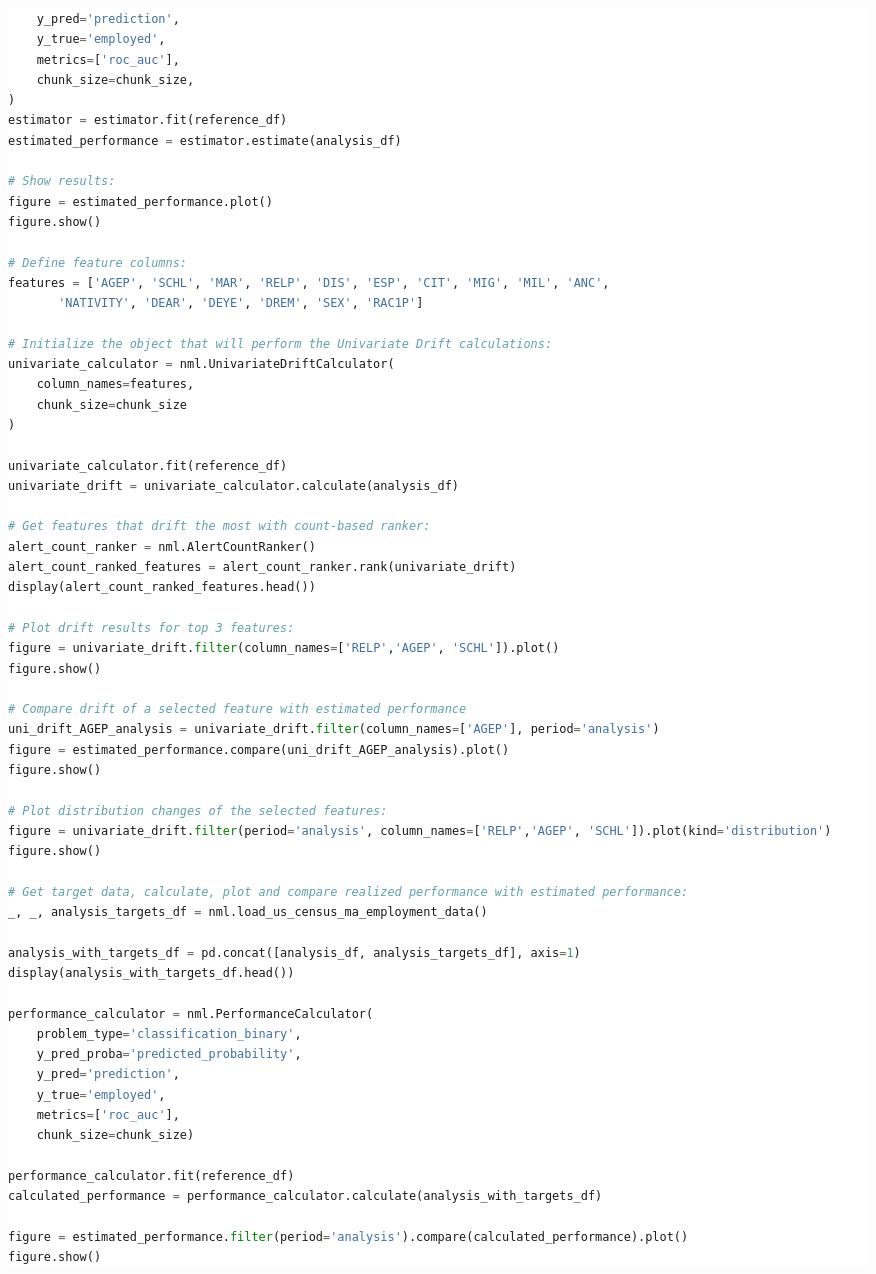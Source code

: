 ```python
    y_pred='prediction',
    y_true='employed',
    metrics=['roc_auc'],
    chunk_size=chunk_size,
)
estimator = estimator.fit(reference_df)
estimated_performance = estimator.estimate(analysis_df)

# Show results:
figure = estimated_performance.plot()
figure.show()

# Define feature columns:
features = ['AGEP', 'SCHL', 'MAR', 'RELP', 'DIS', 'ESP', 'CIT', 'MIG', 'MIL', 'ANC',
       'NATIVITY', 'DEAR', 'DEYE', 'DREM', 'SEX', 'RAC1P']

# Initialize the object that will perform the Univariate Drift calculations:
univariate_calculator = nml.UnivariateDriftCalculator(
    column_names=features,
    chunk_size=chunk_size
)

univariate_calculator.fit(reference_df)
univariate_drift = univariate_calculator.calculate(analysis_df)

# Get features that drift the most with count-based ranker:
alert_count_ranker = nml.AlertCountRanker()
alert_count_ranked_features = alert_count_ranker.rank(univariate_drift)
display(alert_count_ranked_features.head())

# Plot drift results for top 3 features:
figure = univariate_drift.filter(column_names=['RELP','AGEP', 'SCHL']).plot()
figure.show()

# Compare drift of a selected feature with estimated performance
uni_drift_AGEP_analysis = univariate_drift.filter(column_names=['AGEP'], period='analysis')
figure = estimated_performance.compare(uni_drift_AGEP_analysis).plot()
figure.show()

# Plot distribution changes of the selected features:
figure = univariate_drift.filter(period='analysis', column_names=['RELP','AGEP', 'SCHL']).plot(kind='distribution')
figure.show()

# Get target data, calculate, plot and compare realized performance with estimated performance:
_, _, analysis_targets_df = nml.load_us_census_ma_employment_data()

analysis_with_targets_df = pd.concat([analysis_df, analysis_targets_df], axis=1)
display(analysis_with_targets_df.head())

performance_calculator = nml.PerformanceCalculator(
    problem_type='classification_binary',
    y_pred_proba='predicted_probability',
    y_pred='prediction',
    y_true='employed',
    metrics=['roc_auc'],
    chunk_size=chunk_size)

performance_calculator.fit(reference_df)
calculated_performance = performance_calculator.calculate(analysis_with_targets_df)

figure = estimated_performance.filter(period='analysis').compare(calculated_performance).plot()
figure.show()
```

[nannyml 101]: https://nannyml.readthedocs.io/en/stable/
[performance estimation]: https://nannyml.readthedocs.io/en/stable/how_it_works/performance_estimation.html
[key concepts]: https://nannyml.readthedocs.io/en/stable/glossary.html
[technical reference]: https://nannyml.readthedocs.io/en/stable/nannyml/modules.html
[new in v0.12.1]: https://github.com/NannyML/nannyml/releases/latest/
[real world example]: https://nannyml.readthedocs.io/en/stable/examples/california_housing.html
[blog]: https://www.nannyml.com/blog
[newsletter]: https://mailchi.mp/022c62281d13/postdeploymentnewsletter
[join slack]: https://join.slack.com/t/nannymlbeta/shared_invite/zt-16fvpeddz-HAvTsjNEyC9CE6JXbiM7BQ
[contribute]: https://github.com/NannyML/nannyml/blob/main/CONTRIBUTING.rst